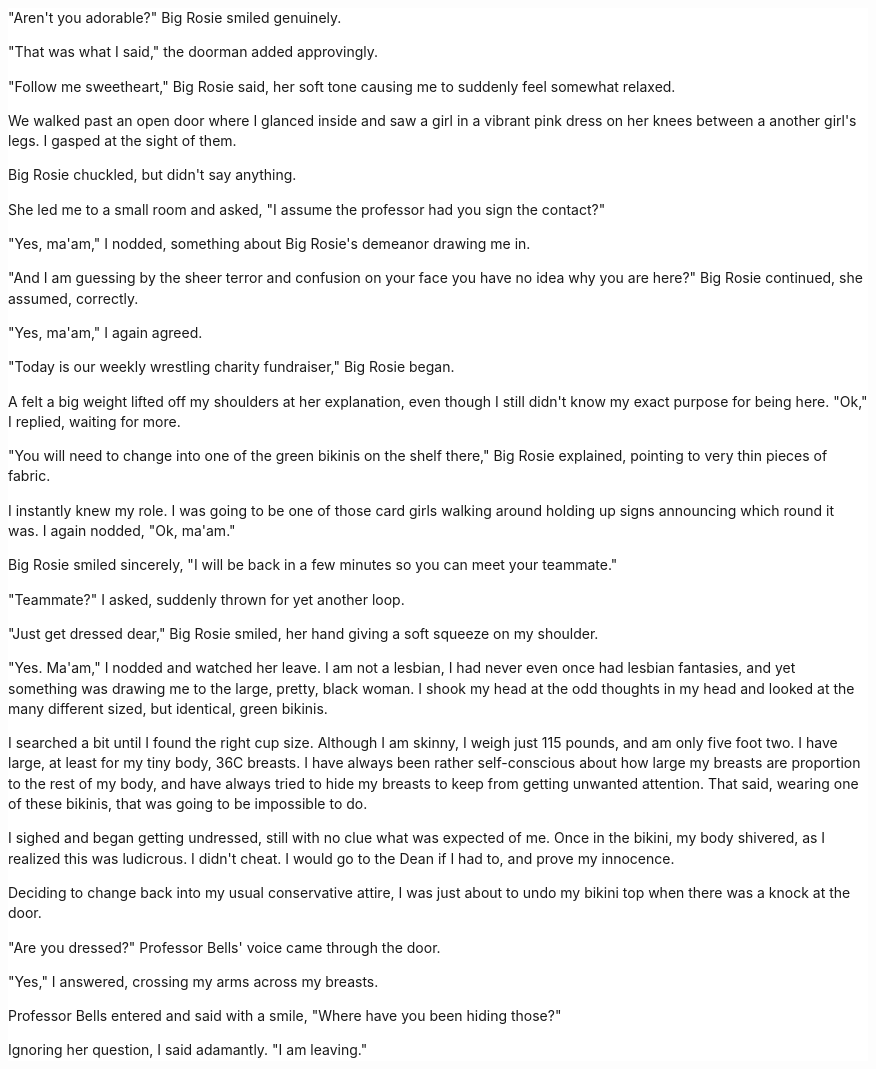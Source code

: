 "Aren't you adorable?" Big Rosie smiled genuinely. 

"That was what I said," the doorman added approvingly. 

"Follow me sweetheart," Big Rosie said, her soft tone causing me to suddenly feel somewhat relaxed. 

We walked past an open door where I glanced inside and saw a girl in a vibrant pink dress on her knees between a another girl's legs. I gasped at the sight of them. 

Big Rosie chuckled, but didn't say anything. 

She led me to a small room and asked, "I assume the professor had you sign the contact?" 

"Yes, ma'am," I nodded, something about Big Rosie's demeanor drawing me in. 

"And I am guessing by the sheer terror and confusion on your face you have no idea why you are here?" Big Rosie continued, she assumed, correctly. 

"Yes, ma'am," I again agreed. 

"Today is our weekly wrestling charity fundraiser," Big Rosie began. 

A felt a big weight lifted off my shoulders at her explanation, even though I still didn't know my exact purpose for being here. "Ok," I replied, waiting for more. 

"You will need to change into one of the green bikinis on the shelf there," Big Rosie explained, pointing to very thin pieces of fabric. 

I instantly knew my role. I was going to be one of those card girls walking around holding up signs announcing which round it was. I again nodded, "Ok, ma'am." 

Big Rosie smiled sincerely, "I will be back in a few minutes so you can meet your teammate." 

"Teammate?" I asked, suddenly thrown for yet another loop. 

"Just get dressed dear," Big Rosie smiled, her hand giving a soft squeeze on my shoulder. 

"Yes. Ma'am," I nodded and watched her leave. I am not a lesbian, I had never even once had lesbian fantasies, and yet something was drawing me to the large, pretty, black woman. I shook my head at the odd thoughts in my head and looked at the many different sized, but identical, green bikinis. 

I searched a bit until I found the right cup size. Although I am skinny, I weigh just 115 pounds, and am only five foot two. I have large, at least for my tiny body, 36C breasts. I have always been rather self-conscious about how large my breasts are proportion to the rest of my body, and have always tried to hide my breasts to keep from getting unwanted attention. That said, wearing one of these bikinis, that was going to be impossible to do. 

I sighed and began getting undressed, still with no clue what was expected of me. Once in the bikini, my body shivered, as I realized this was ludicrous. I didn't cheat. I would go to the Dean if I had to, and prove my innocence. 

Deciding to change back into my usual conservative attire, I was just about to undo my bikini top when there was a knock at the door. 

"Are you dressed?" Professor Bells' voice came through the door. 

"Yes," I answered, crossing my arms across my breasts. 

Professor Bells entered and said with a smile, "Where have you been hiding those?" 

Ignoring her question, I said adamantly. "I am leaving." 
